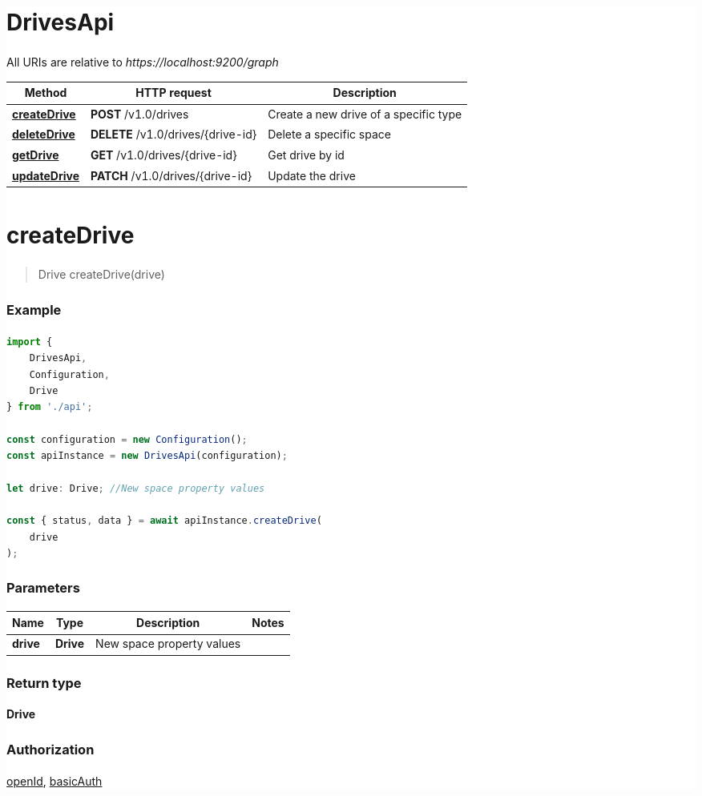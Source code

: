 # DrivesApi

All URIs are relative to *https://localhost:9200/graph*

|Method | HTTP request | Description|
|------------- | ------------- | -------------|
|[**createDrive**](#createdrive) | **POST** /v1.0/drives | Create a new drive of a specific type|
|[**deleteDrive**](#deletedrive) | **DELETE** /v1.0/drives/{drive-id} | Delete a specific space|
|[**getDrive**](#getdrive) | **GET** /v1.0/drives/{drive-id} | Get drive by id|
|[**updateDrive**](#updatedrive) | **PATCH** /v1.0/drives/{drive-id} | Update the drive|

# **createDrive**
> Drive createDrive(drive)


### Example

```typescript
import {
    DrivesApi,
    Configuration,
    Drive
} from './api';

const configuration = new Configuration();
const apiInstance = new DrivesApi(configuration);

let drive: Drive; //New space property values

const { status, data } = await apiInstance.createDrive(
    drive
);
```

### Parameters

|Name | Type | Description  | Notes|
|------------- | ------------- | ------------- | -------------|
| **drive** | **Drive**| New space property values | |


### Return type

**Drive**

### Authorization

[openId](../README.md#openId), [basicAuth](../README.md#basicAuth)
